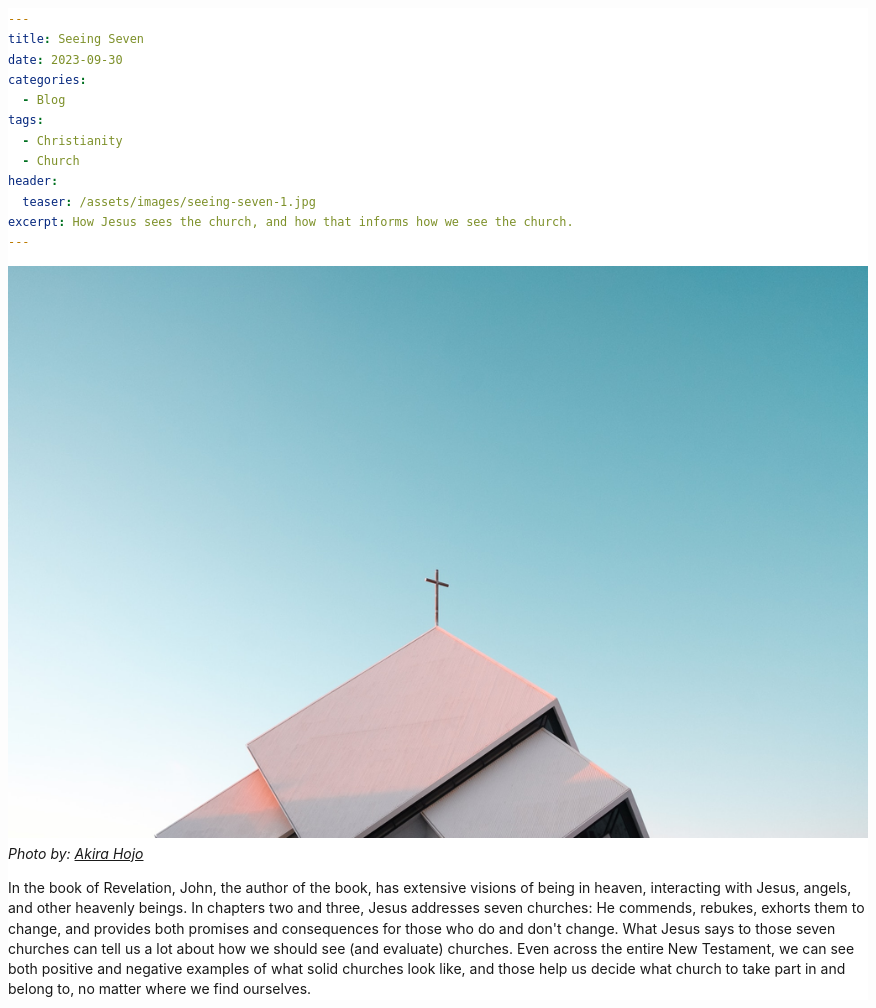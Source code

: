 ```yaml
---
title: Seeing Seven
date: 2023-09-30
categories:
  - Blog
tags:
  - Christianity
  - Church
header:
  teaser: /assets/images/seeing-seven-1.jpg
excerpt: How Jesus sees the church, and how that informs how we see the church.
---
```


![](/assets/images/seeing-seven-1.jpg)
_Photo by: [Akira Hojo](https://unsplash.com/photos/_86u_Y0oAaM)_

In the book of Revelation, John, the author of the book, has extensive visions of being in heaven, interacting with Jesus, angels, and other heavenly beings. In chapters two and three, Jesus addresses seven churches: He commends, rebukes, exhorts them to change, and provides both promises and consequences for those who do and don't change. What Jesus says to those seven churches can tell us a lot about how we should see (and evaluate) churches. Even across the entire New Testament, we can see both positive and negative examples of what solid churches look like, and those help us decide what church to take part in and belong to, no matter where we find ourselves.
